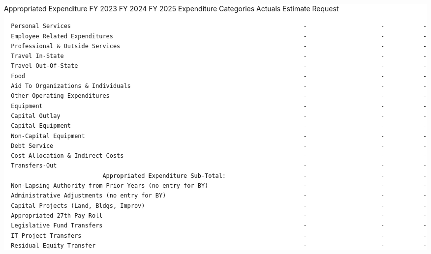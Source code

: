   Appropriated Expenditure
                                                                                FY 2023                FY 2024       FY 2025
     Expenditure Categories                                                     Actuals               Estimate       Request

      Personal Services                                                                  -                     -           -
      Employee Related Expenditures                                                      -                     -           -
      Professional & Outside Services                                                    -                     -           -
      Travel In-State                                                                    -                     -           -
      Travel Out-Of-State                                                                -                     -           -
      Food                                                                               -                     -           -
      Aid To Organizations & Individuals                                                 -                     -           -
      Other Operating Expenditures                                                       -                     -           -
      Equipment                                                                          -                     -           -
      Capital Outlay                                                                     -                     -           -
      Capital Equipment                                                                  -                     -           -
      Non-Capital Equipment                                                              -                     -           -
      Debt Service                                                                       -                     -           -
      Cost Allocation & Indirect Costs                                                   -                     -           -
      Transfers-Out                                                                      -                     -           -
                                Appropriated Expenditure Sub-Total:                      -                     -           -
      Non-Lapsing Authority from Prior Years (no entry for BY)                           -                     -           -
      Administrative Adjustments (no entry for BY)                                       -                     -           -
      Capital Projects (Land, Bldgs, Improv)                                             -                     -           -
      Appropriated 27th Pay Roll                                                         -                     -           -
      Legislative Fund Transfers                                                         -                     -           -
      IT Project Transfers                                                               -                     -           -
      Residual Equity Transfer                                                           -                     -           -

